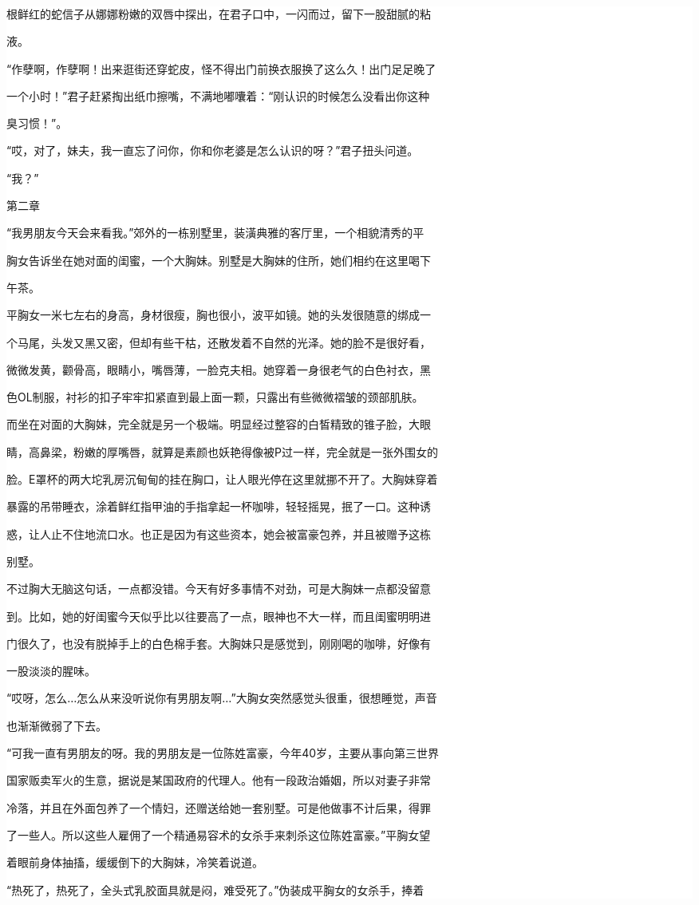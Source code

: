 根鲜红的蛇信子从娜娜粉嫩的双唇中探出，在君子口中，一闪而过，留下一股甜腻的粘

液。

“作孽啊，作孽啊！出来逛街还穿蛇皮，怪不得出门前换衣服换了这么久！出门足足晚了

一个小时！”君子赶紧掏出纸巾擦嘴，不满地嘟囔着：“刚认识的时候怎么没看出你这种

臭习惯！”。

“哎，对了，妹夫，我一直忘了问你，你和你老婆是怎么认识的呀？”君子扭头问道。

“我？”

第二章

“我男朋友今天会来看我。”郊外的一栋别墅里，装潢典雅的客厅里，一个相貌清秀的平

胸女告诉坐在她对面的闺蜜，一个大胸妹。别墅是大胸妹的住所，她们相约在这里喝下

午茶。

平胸女一米七左右的身高，身材很瘦，胸也很小，波平如镜。她的头发很随意的绑成一

个马尾，头发又黑又密，但却有些干枯，还散发着不自然的光泽。她的脸不是很好看，

微微发黄，颧骨高，眼睛小，嘴唇薄，一脸克夫相。她穿着一身很老气的白色衬衣，黑

色OL制服，衬衫的扣子牢牢扣紧直到最上面一颗，只露出有些微微褶皱的颈部肌肤。

而坐在对面的大胸妹，完全就是另一个极端。明显经过整容的白皙精致的锥子脸，大眼

睛，高鼻梁，粉嫩的厚嘴唇，就算是素颜也妖艳得像被P过一样，完全就是一张外围女的

脸。E罩杯的两大坨乳房沉甸甸的挂在胸口，让人眼光停在这里就挪不开了。大胸妹穿着

暴露的吊带睡衣，涂着鲜红指甲油的手指拿起一杯咖啡，轻轻摇晃，抿了一口。这种诱

惑，让人止不住地流口水。也正是因为有这些资本，她会被富豪包养，并且被赠予这栋

别墅。

不过胸大无脑这句话，一点都没错。今天有好多事情不对劲，可是大胸妹一点都没留意

到。比如，她的好闺蜜今天似乎比以往要高了一点，眼神也不大一样，而且闺蜜明明进

门很久了，也没有脱掉手上的白色棉手套。大胸妹只是感觉到，刚刚喝的咖啡，好像有

一股淡淡的腥味。

“哎呀，怎么…怎么从来没听说你有男朋友啊…”大胸女突然感觉头很重，很想睡觉，声音

也渐渐微弱了下去。

“可我一直有男朋友的呀。我的男朋友是一位陈姓富豪，今年40岁，主要从事向第三世界

国家贩卖军火的生意，据说是某国政府的代理人。他有一段政治婚姻，所以对妻子非常

冷落，并且在外面包养了一个情妇，还赠送给她一套别墅。可是他做事不计后果，得罪

了一些人。所以这些人雇佣了一个精通易容术的女杀手来刺杀这位陈姓富豪。”平胸女望

着眼前身体抽搐，缓缓倒下的大胸妹，冷笑着说道。

“热死了，热死了，全头式乳胶面具就是闷，难受死了。”伪装成平胸女的女杀手，捧着
